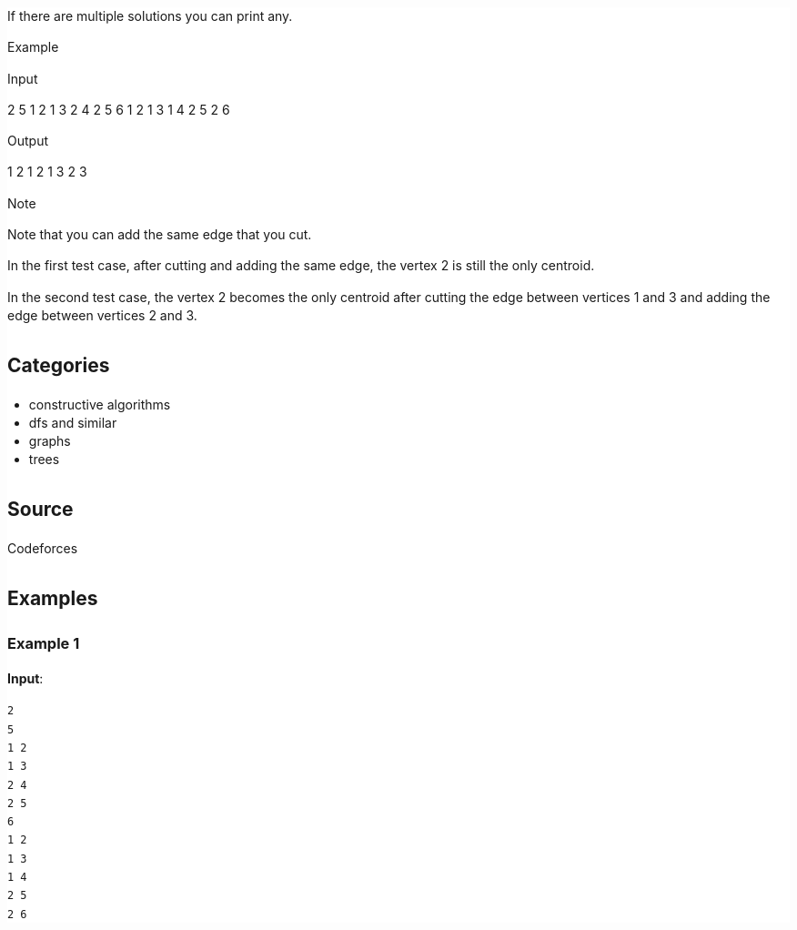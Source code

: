 If there are multiple solutions you can print any.

Example

Input


2
5
1 2
1 3
2 4
2 5
6
1 2
1 3
1 4
2 5
2 6


Output


1 2
1 2
1 3
2 3

Note

Note that you can add the same edge that you cut.

In the first test case, after cutting and adding the same edge, the vertex 2 is still the only centroid.

In the second test case, the vertex 2 becomes the only centroid after cutting the edge between vertices 1 and 3 and adding the edge between vertices 2 and 3.

## Categories

- constructive algorithms
- dfs and similar
- graphs
- trees

## Source

Codeforces

## Examples

### Example 1

**Input**:
```
2
5
1 2
1 3
2 4
2 5
6
1 2
1 3
1 4
2 5
2 6
```